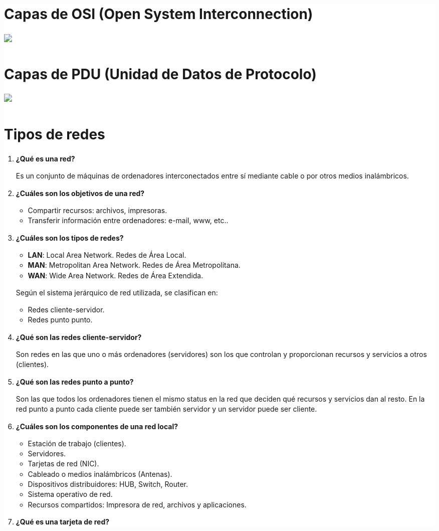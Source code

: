 # Capas de OSI (Open System Interconnection)   

![](https://www.textoscientificos.com/imagenes/redes/xtcp-ip-osi.gif.pagespeed.ic.y7ij6ZXT9C.png)

# Capas de PDU (Unidad de Datos de Protocolo)

![](https://txdatos.files.wordpress.com/2011/02/11.png)

# Tipos de redes

1. **¿Qué es una red?**   

    Es un conjunto de máquinas de ordenadores interconectados entre sí mediante
cable o por otros medios inalámbricos.

2. **¿Cuáles son los objetivos de una red?**   

    - Compartir recursos: archivos, impresoras.
    - Transferir información entre ordenadores: e-mail, www, etc..

3. **¿Cuáles son los tipos de redes?**  

    - **LAN**: Local Area Network. Redes de Área Local.
    - **MAN**: Metropolitan Area Network. Redes de Área Metropolitana.
    - **WAN**: Wide Area Network. Redes de Área Extendida.   

    Según el sistema jerárquico de red utilizada, se clasifican en:
      
      - Redes cliente-servidor.
      - Redes punto   punto.
  
4. **¿Qué son las redes cliente-servidor?**   

    Son redes en las que uno o más ordenadores (servidores) son los que
controlan y proporcionan recursos y servicios a otros (clientes).

5. **¿Qué son las redes punto a punto?**   

    Son las que todos los ordenadores tienen el mismo status en la red que
deciden qué recursos y servicios dan al resto. En la red punto a punto cada
cliente puede ser también servidor y un servidor puede ser cliente.

6. **¿Cuáles son los componentes de una red local?**   

    - Estación de trabajo (clientes).
    - Servidores.
    - Tarjetas de red (NIC).
    - Cableado o medios inalámbricos (Antenas).
    - Dispositivos distribuidores: HUB, Switch, Router.
    - Sistema operativo de red.
    - Recursos compartidos: Impresora de red, archivos y aplicaciones.

7. **¿Qué es una tarjeta de red?**   
